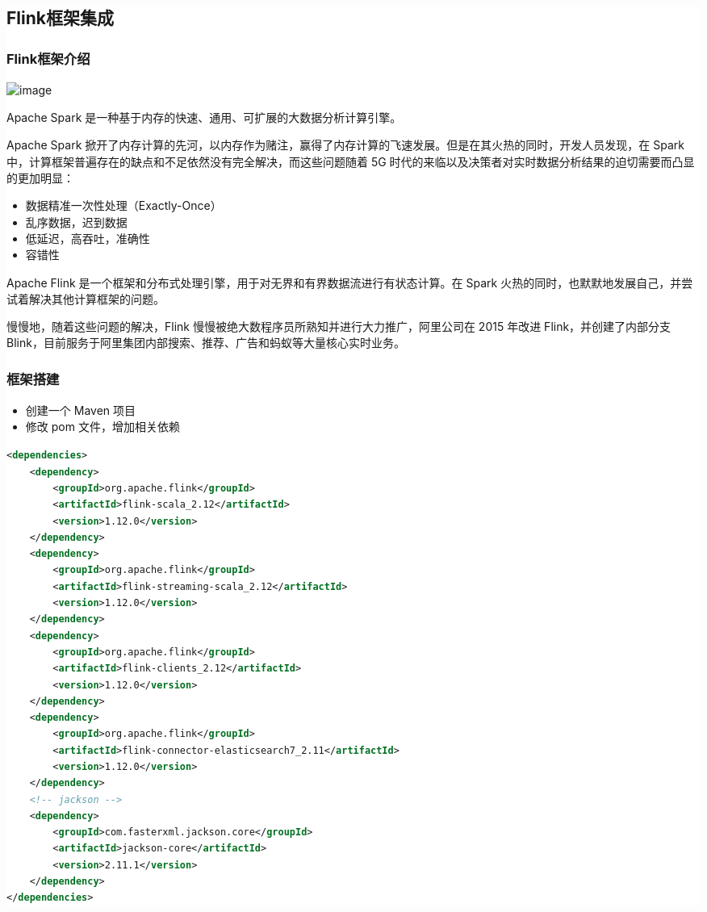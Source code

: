 ## Flink框架集成

### Flink框架介绍

![image](https://cdn.staticaly.com/gh/xustudyxu/image-hosting1@master/20220708/image.1towl1ndky9.webp)

Apache Spark 是一种基于内存的快速、通用、可扩展的大数据分析计算引擎。

Apache Spark 掀开了内存计算的先河，以内存作为赌注，赢得了内存计算的飞速发展。但是在其火热的同时，开发人员发现，在 Spark 中，计算框架普遍存在的缺点和不足依然没有完全解决，而这些问题随着 5G 时代的来临以及决策者对实时数据分析结果的迫切需要而凸显的更加明显：

- 数据精准一次性处理（Exactly-Once）
- 乱序数据，迟到数据
- 低延迟，高吞吐，准确性
- 容错性

Apache Flink 是一个框架和分布式处理引擎，用于对无界和有界数据流进行有状态计算。在 Spark 火热的同时，也默默地发展自己，并尝试着解决其他计算框架的问题。

慢慢地，随着这些问题的解决，Flink 慢慢被绝大数程序员所熟知并进行大力推广，阿里公司在 2015 年改进 Flink，并创建了内部分支 Blink，目前服务于阿里集团内部搜索、推荐、广告和蚂蚁等大量核心实时业务。

### 框架搭建

- 创建一个 Maven 项目
- 修改 pom 文件，增加相关依赖

```xml
<dependencies>
    <dependency>
        <groupId>org.apache.flink</groupId>
        <artifactId>flink-scala_2.12</artifactId>
        <version>1.12.0</version>
    </dependency>
    <dependency>
        <groupId>org.apache.flink</groupId>
        <artifactId>flink-streaming-scala_2.12</artifactId>
        <version>1.12.0</version>
    </dependency>
    <dependency>
        <groupId>org.apache.flink</groupId>
        <artifactId>flink-clients_2.12</artifactId>
        <version>1.12.0</version>
    </dependency>
    <dependency>
        <groupId>org.apache.flink</groupId>
        <artifactId>flink-connector-elasticsearch7_2.11</artifactId>
        <version>1.12.0</version>
    </dependency>
    <!-- jackson -->
    <dependency>
        <groupId>com.fasterxml.jackson.core</groupId>
        <artifactId>jackson-core</artifactId>
        <version>2.11.1</version>
    </dependency>
</dependencies>
```
